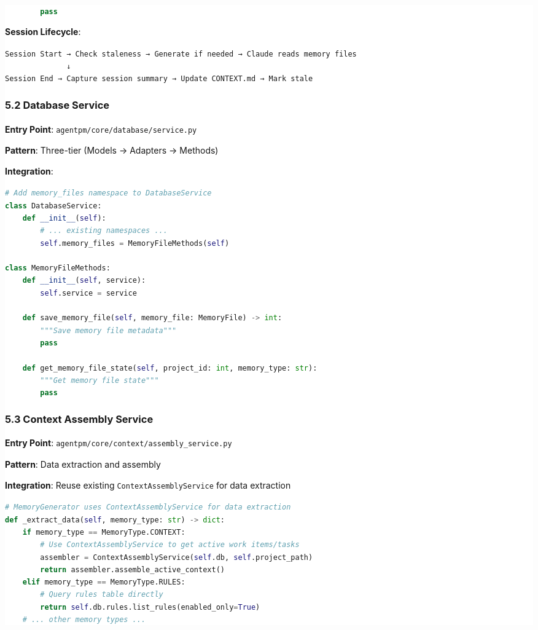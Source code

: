 ```python
        pass
```

**Session Lifecycle**:
```
Session Start → Check staleness → Generate if needed → Claude reads memory files
              ↓
Session End → Capture session summary → Update CONTEXT.md → Mark stale
```

### 5.2 Database Service

**Entry Point**: `agentpm/core/database/service.py`

**Pattern**: Three-tier (Models → Adapters → Methods)

**Integration**:
```python
# Add memory_files namespace to DatabaseService
class DatabaseService:
    def __init__(self):
        # ... existing namespaces ...
        self.memory_files = MemoryFileMethods(self)

class MemoryFileMethods:
    def __init__(self, service):
        self.service = service

    def save_memory_file(self, memory_file: MemoryFile) -> int:
        """Save memory file metadata"""
        pass

    def get_memory_file_state(self, project_id: int, memory_type: str):
        """Get memory file state"""
        pass
```

### 5.3 Context Assembly Service

**Entry Point**: `agentpm/core/context/assembly_service.py`

**Pattern**: Data extraction and assembly

**Integration**: Reuse existing `ContextAssemblyService` for data extraction

```python
# MemoryGenerator uses ContextAssemblyService for data extraction
def _extract_data(self, memory_type: str) -> dict:
    if memory_type == MemoryType.CONTEXT:
        # Use ContextAssemblyService to get active work items/tasks
        assembler = ContextAssemblyService(self.db, self.project_path)
        return assembler.assemble_active_context()
    elif memory_type == MemoryType.RULES:
        # Query rules table directly
        return self.db.rules.list_rules(enabled_only=True)
    # ... other memory types ...
```
